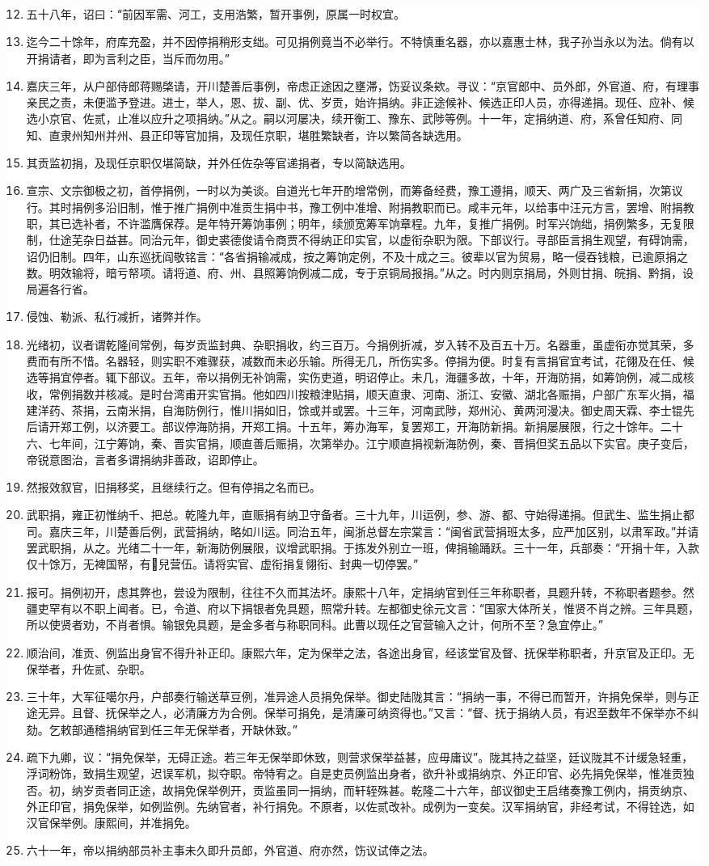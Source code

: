 12. <span id="志八十七-选举七-12"></span>
五十八年，诏曰：“前因军需、河工，支用浩繁，暂开事例，原属一时权宜。

13. <span id="志八十七-选举七-13"></span>
迄今二十馀年，府库充盈，并不因停捐稍形支绌。可见捐例竟当不必举行。不特慎重名器，亦以嘉惠士林，我子孙当永以为法。倘有以开捐请者，即为言利之臣，当斥而勿用。”

14. <span id="志八十七-选举七-14"></span>
嘉庆三年，从户部侍郎蒋赐棨请，开川楚善后事例，帝虑正途因之壅滞，饬妥议条欸。寻议：“京官郎中、员外郎，外官道、府，有理事亲民之责，未便滥予登进。进士，举人，恩、拔、副、优、岁贡，始许捐纳。非正途候补、候选正印人员，亦得递捐。现任、应补、候选小京官、佐贰，止准以应升之项捐纳。”从之。嗣以河屡决，续开衡工、豫东、武陟等例。十一年，定捐纳道、府，系曾任知府、同知、直隶州知州并州、县正印等官加捐，及现任京职，堪胜繁缺者，许以繁简各缺选用。

15. <span id="志八十七-选举七-15"></span>
其贡监初捐，及现任京职仅堪简缺，并外任佐杂等官递捐者，专以简缺选用。

16. <span id="志八十七-选举七-16"></span>
宣宗、文宗御极之初，首停捐例，一时以为美谈。自道光七年开酌增常例，而筹备经费，豫工遵捐，顺天、两广及三省新捐，次第议行。其时捐例多沿旧制，惟于推广捐例中准贡生捐中书，豫工例中准增、附捐教职而已。咸丰元年，以给事中汪元方言，罢增、附捐教职，其已选补者，不许滥膺保荐。是年特开筹饷事例；明年，续颁宽筹军饷章程。九年，复推广捐例。时军兴饷绌，捐例繁多，无复限制，仕途芜杂日益甚。同治元年，御史裘德俊请令商贾不得纳正印实官，以虚衔杂职为限。下部议行。寻部臣言捐生观望，有碍饷需，诏仍旧制。四年，山东巡抚阎敬铭言：“各省捐输减成，按之筹饷定例，不及十成之三。彼辈以官为贸易，略一侵吞钱粮，已逾原捐之数。明效输将，暗亏帑项。请将道、府、州、县照筹饷例减二成，专于京铜局报捐。”从之。时内则京捐局，外则甘捐、皖捐、黔捐，设局遍各行省。

17. <span id="志八十七-选举七-17"></span>
侵蚀、勒派、私行减折，诸弊并作。

18. <span id="志八十七-选举七-18"></span>
光绪初，议者谓乾隆间常例，每岁贡监封典、杂职捐收，约三百万。今捐例折减，岁入转不及百五十万。名器重，虽虚衔亦觉其荣，多费而有所不惜。名器轻，则实职不难骤获，减数而未必乐输。所得无几，所伤实多。停捐为便。时复有言捐官宜考试，花翎及在任、候选等捐宜停者。辄下部议。五年，帝以捐例无补饷需，实伤吏道，明诏停止。未几，海疆多故，十年，开海防捐，如筹饷例，减二成核收，常例捐数并核减。是时台湾甫开实官捐。他如四川按粮津贴捐，顺天直隶、河南、浙江、安徽、湖北各赈捐，户部广东军火捐，福建洋药、茶捐，云南米捐，自海防例行，惟川捐如旧，馀或并或罢。十三年，河南武陟，郑州沁、黄两河漫决。御史周天霖、李士锟先后请开郑工例，以济要工。部议停海防捐，开郑工捐。十五年，筹办海军，复罢郑工，开海防新捐。新捐屡展限，行之十馀年。二十六、七年间，江宁筹饷，秦、晋实官捐，顺直善后赈捐，次第举办。江宁顺直捐视新海防例，秦、晋捐但奖五品以下实官。庚子变后，帝锐意图治，言者多谓捐纳非善政，诏即停止。

19. <span id="志八十七-选举七-19"></span>
然报效叙官，旧捐移奖，且继续行之。但有停捐之名而已。

20. <span id="志八十七-选举七-20"></span>
武职捐，雍正初惟纳千、把总。乾隆九年，直赈捐有纳卫守备者。三十九年，川运例，参、游、都、守始得递捐。但武生、监生捐止都司。嘉庆三年，川楚善后例，武营捐纳，略如川运。同治五年，闽浙总督左宗棠言：“闽省武营捐班太多，应严加区别，以肃军政。”并请罢武职捐，从之。光绪二十一年，新海防例展限，议增武职捐。于拣发外别立一班，俾捐输踊跃。三十一年，兵部奏：“开捐十年，入款仅十馀万，无裨国帑，有兒营伍。请将实官、虚衔捐复翎衔、封典一切停罢。”

21. <span id="志八十七-选举七-21"></span>
报可。捐例初开，虑其弊也，尝设为限制，往往不久而其法坏。康熙十八年，定捐纳官到任三年称职者，具题升转，不称职者题参。然疆吏罕有以不职上闻者。已，令道、府以下捐银者免具题，照常升转。左都御史徐元文言：“国家大体所关，惟贤不肖之辨。三年具题，所以使贤者劝，不肖者惧。输银免具题，是金多者与称职同科。此曹以现任之官营输入之计，何所不至？急宜停止。”

22. <span id="志八十七-选举七-22"></span>
顺治间，准贡、例监出身官不得升补正印。康熙六年，定为保举之法，各途出身官，经该堂官及督、抚保举称职者，升京官及正印。无保举者，升佐贰、杂职。

23. <span id="志八十七-选举七-23"></span>
三十年，大军征噶尔丹，户部奏行输送草豆例，准异途人员捐免保举。御史陆陇其言：“捐纳一事，不得已而暂开，许捐免保举，则与正途无异。且督、抚保举之人，必清廉方为合例。保举可捐免，是清廉可纳资得也。”又言：“督、抚于捐纳人员，有迟至数年不保举亦不纠劾。乞敕部通稽捐纳官到任三年无保举者，开缺休致。”

24. <span id="志八十七-选举七-24"></span>
疏下九卿，议：“捐免保举，无碍正途。若三年无保举即休致，则营求保举益甚，应毋庸议”。陇其持之益坚，廷议陇其不计缓急轻重，浮词粉饰，致捐生观望，迟误军机，拟夺职。帝特宥之。自是吏员例监出身者，欲升补或捐纳京、外正印官、必先捐免保举，惟准贡独否。初，纳岁贡者同正途，故捐免保举例开，贡监虽同一捐纳，而轩轾殊甚。乾隆二十六年，部议御史王启绪奏豫工例内，捐贡纳京、外正印官，捐免保举，如例监例。先纳官者，补行捐免。不原者，以佐贰改补。成例为一变矣。汉军捐纳官，非经考试，不得铨选，如汉官保举例。康熙间，并准捐免。

25. <span id="志八十七-选举七-25"></span>
六十一年，帝以捐纳部员补主事未久即升员郎，外官道、府亦然，饬议试俸之法。
